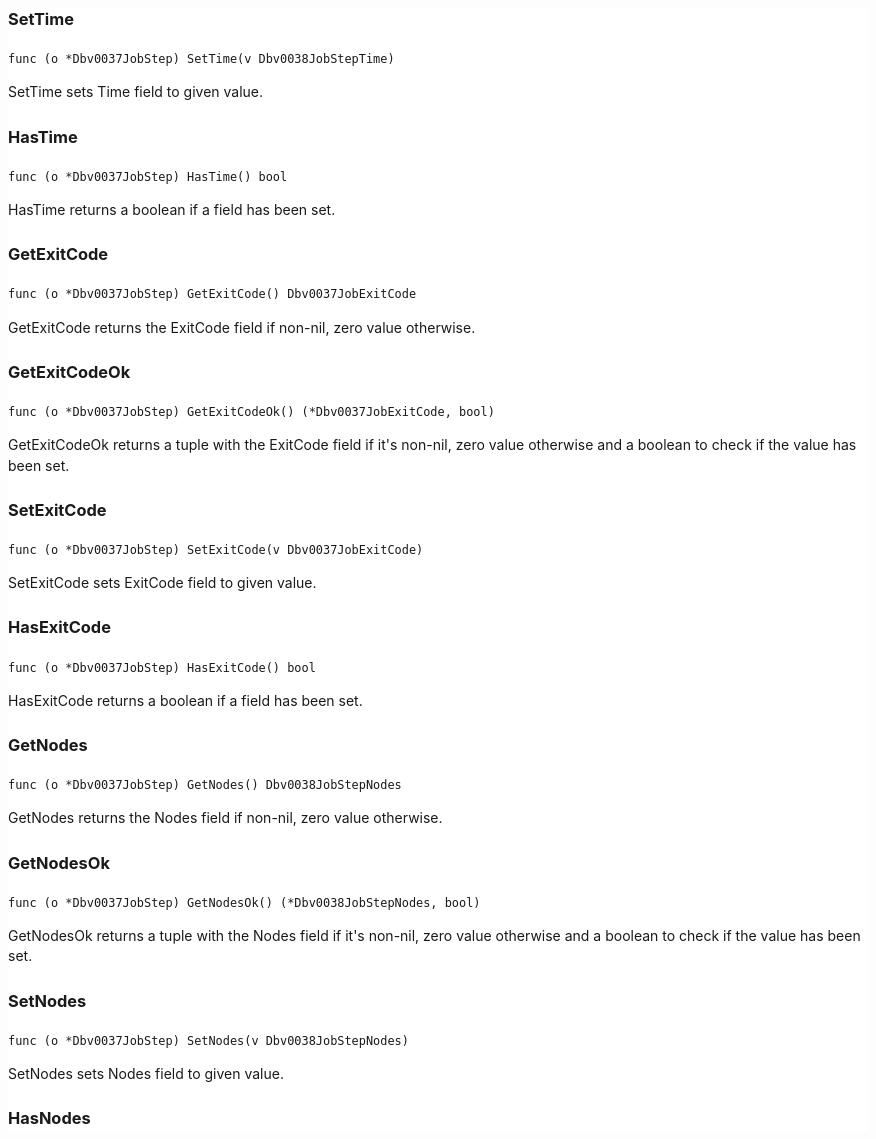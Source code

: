 ### SetTime

`func (o *Dbv0037JobStep) SetTime(v Dbv0038JobStepTime)`

SetTime sets Time field to given value.

### HasTime

`func (o *Dbv0037JobStep) HasTime() bool`

HasTime returns a boolean if a field has been set.

### GetExitCode

`func (o *Dbv0037JobStep) GetExitCode() Dbv0037JobExitCode`

GetExitCode returns the ExitCode field if non-nil, zero value otherwise.

### GetExitCodeOk

`func (o *Dbv0037JobStep) GetExitCodeOk() (*Dbv0037JobExitCode, bool)`

GetExitCodeOk returns a tuple with the ExitCode field if it's non-nil, zero value otherwise
and a boolean to check if the value has been set.

### SetExitCode

`func (o *Dbv0037JobStep) SetExitCode(v Dbv0037JobExitCode)`

SetExitCode sets ExitCode field to given value.

### HasExitCode

`func (o *Dbv0037JobStep) HasExitCode() bool`

HasExitCode returns a boolean if a field has been set.

### GetNodes

`func (o *Dbv0037JobStep) GetNodes() Dbv0038JobStepNodes`

GetNodes returns the Nodes field if non-nil, zero value otherwise.

### GetNodesOk

`func (o *Dbv0037JobStep) GetNodesOk() (*Dbv0038JobStepNodes, bool)`

GetNodesOk returns a tuple with the Nodes field if it's non-nil, zero value otherwise
and a boolean to check if the value has been set.

### SetNodes

`func (o *Dbv0037JobStep) SetNodes(v Dbv0038JobStepNodes)`

SetNodes sets Nodes field to given value.

### HasNodes
